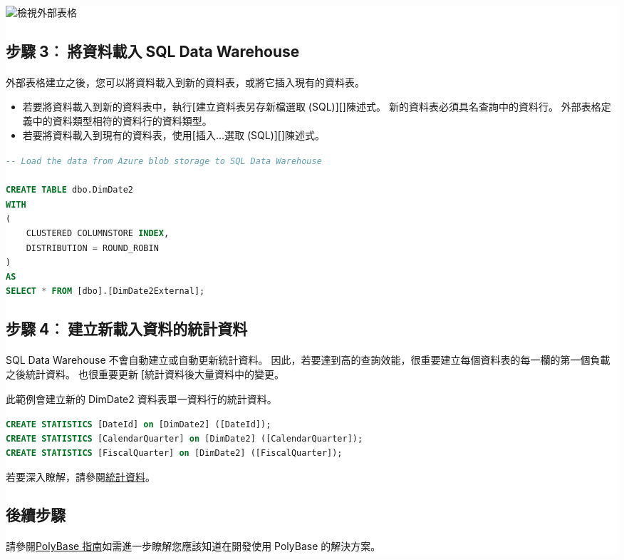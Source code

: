 ![檢視外部表格](./media/sql-data-warehouse-get-started-load-with-polybase/external-table.png)

## <a name="step-3-load-data-into-sql-data-warehouse"></a>步驟 3︰ 將資料載入 SQL Data Warehouse

外部表格建立之後，您可以將資料載入到新的資料表，或將它插入現有的資料表。

- 若要將資料載入到新的資料表中，執行[建立資料表另存新檔選取 (SQL)][]陳述式。 新的資料表必須具名查詢中的資料行。 外部表格定義中的資料類型相符的資料行的資料類型。
- 若要將資料載入到現有的資料表，使用[插入...選取 (SQL)][]陳述式。

```sql
-- Load the data from Azure blob storage to SQL Data Warehouse

CREATE TABLE dbo.DimDate2
WITH
(   
    CLUSTERED COLUMNSTORE INDEX,
    DISTRIBUTION = ROUND_ROBIN
)
AS
SELECT * FROM [dbo].[DimDate2External];
```

## <a name="step-4-create-statistics-on-your-newly-loaded-data"></a>步驟 4︰ 建立新載入資料的統計資料

SQL Data Warehouse 不會自動建立或自動更新統計資料。 因此，若要達到高的查詢效能，很重要建立每個資料表的每一欄的第一個負載之後統計資料。 也很重要更新 [統計資料後大量資料中的變更。

此範例會建立新的 DimDate2 資料表單一資料行的統計資料。

```sql
CREATE STATISTICS [DateId] on [DimDate2] ([DateId]);
CREATE STATISTICS [CalendarQuarter] on [DimDate2] ([CalendarQuarter]);
CREATE STATISTICS [FiscalQuarter] on [DimDate2] ([FiscalQuarter]);
```

若要深入瞭解，請參閱[統計資料][]。  


## <a name="next-steps"></a>後續步驟
請參閱[PolyBase 指南][]如需進一步瞭解您應該知道在開發使用 PolyBase 的解決方案。





[PolyBase in SQL Data Warehouse Tutorial]: ./sql-data-warehouse-get-started-load-with-polybase.md
[Load data with bcp]: ./sql-data-warehouse-load-with-bcp.md
[統計資料]: ./sql-data-warehouse-tables-statistics.md
[PolyBase 指南]: ./sql-data-warehouse-load-polybase-guide.md
[最新版本的 AzCopy]: ../storage/storage-use-azcopy.md


[supported source/sink]: https://msdn.microsoft.com/library/dn894007.aspx
[copy activity]: https://msdn.microsoft.com/library/dn835035.aspx
[SQL Server destination adapter]: https://msdn.microsoft.com/library/ms141095.aspx
[SSIS]: https://msdn.microsoft.com/library/ms141026.aspx


[建立外部資料來源 (TRANSACT-SQL)]:https://msdn.microsoft.com/library/dn935022.aspx
[建立外部的檔案格式 (TRANSACT-SQL)]:https://msdn.microsoft.com/library/dn935026.aspx
[建立外部表格 (TRANSACT-SQL)]:https://msdn.microsoft.com/library/dn935021.aspx

[DROP EXTERNAL DATA SOURCE (Transact-SQL)]:https://msdn.microsoft.com/library/mt146367.aspx
[DROP EXTERNAL FILE FORMAT (Transact-SQL)]:https://msdn.microsoft.com/library/mt146379.aspx
[DROP EXTERNAL TABLE (Transact-SQL)]:https://msdn.microsoft.com/library/mt130698.aspx
